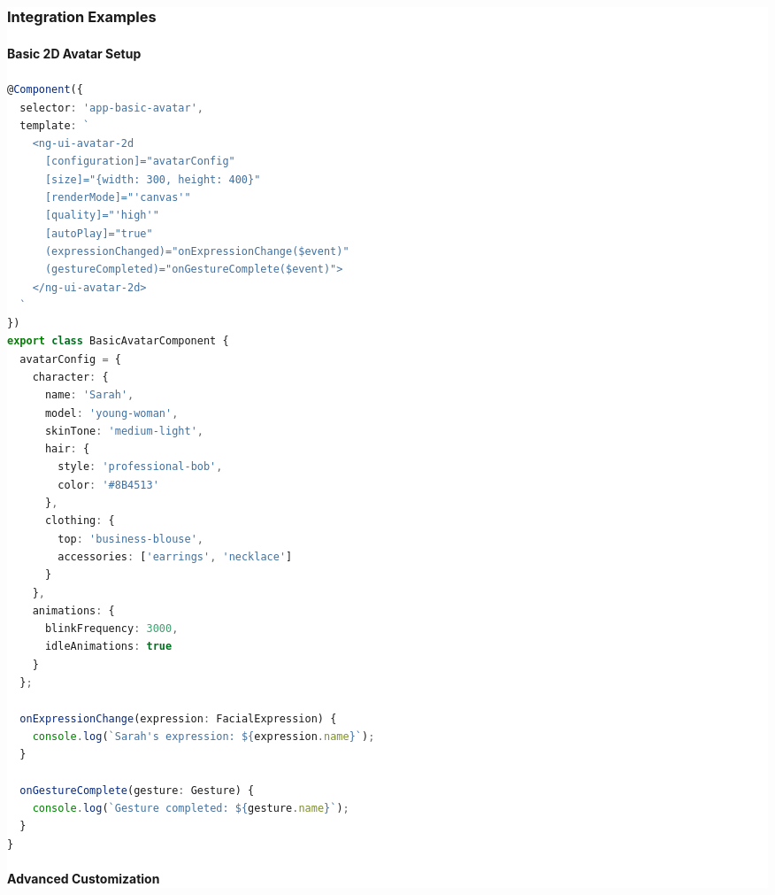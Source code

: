 ### Integration Examples

#### Basic 2D Avatar Setup

```typescript
@Component({
  selector: 'app-basic-avatar',
  template: `
    <ng-ui-avatar-2d
      [configuration]="avatarConfig"
      [size]="{width: 300, height: 400}"
      [renderMode]="'canvas'"
      [quality]="'high'"
      [autoPlay]="true"
      (expressionChanged)="onExpressionChange($event)"
      (gestureCompleted)="onGestureComplete($event)">
    </ng-ui-avatar-2d>
  `
})
export class BasicAvatarComponent {
  avatarConfig = {
    character: {
      name: 'Sarah',
      model: 'young-woman',
      skinTone: 'medium-light',
      hair: {
        style: 'professional-bob',
        color: '#8B4513'
      },
      clothing: {
        top: 'business-blouse',
        accessories: ['earrings', 'necklace']
      }
    },
    animations: {
      blinkFrequency: 3000,
      idleAnimations: true
    }
  };

  onExpressionChange(expression: FacialExpression) {
    console.log(`Sarah's expression: ${expression.name}`);
  }

  onGestureComplete(gesture: Gesture) {
    console.log(`Gesture completed: ${gesture.name}`);
  }
}
```

#### Advanced Customization
